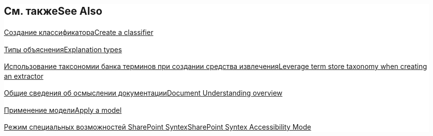## <a name="see-also"></a><span data-ttu-id="e6140-194">См. также</span><span class="sxs-lookup"><span data-stu-id="e6140-194">See Also</span></span>
[<span data-ttu-id="e6140-195">Создание классификатора</span><span class="sxs-lookup"><span data-stu-id="e6140-195">Create a classifier</span></span>](create-a-classifier.md)

[<span data-ttu-id="e6140-196">Типы объяснения</span><span class="sxs-lookup"><span data-stu-id="e6140-196">Explanation types</span></span>](explanation-types-overview.md)

[<span data-ttu-id="e6140-197">Использование таксономии банка терминов при создании средства извлечения</span><span class="sxs-lookup"><span data-stu-id="e6140-197">Leverage term store taxonomy when creating an extractor</span></span>](leverage-term-store-taxonomy.md)

[<span data-ttu-id="e6140-198">Общие сведения об осмыслении документации</span><span class="sxs-lookup"><span data-stu-id="e6140-198">Document Understanding overview</span></span>](document-understanding-overview.md)

[<span data-ttu-id="e6140-199">Применение модели</span><span class="sxs-lookup"><span data-stu-id="e6140-199">Apply a model</span></span>](apply-a-model.md) 

[<span data-ttu-id="e6140-200">Режим специальных возможностей SharePoint Syntex</span><span class="sxs-lookup"><span data-stu-id="e6140-200">SharePoint Syntex Accessibility Mode</span></span>](accessibility-mode.md)
